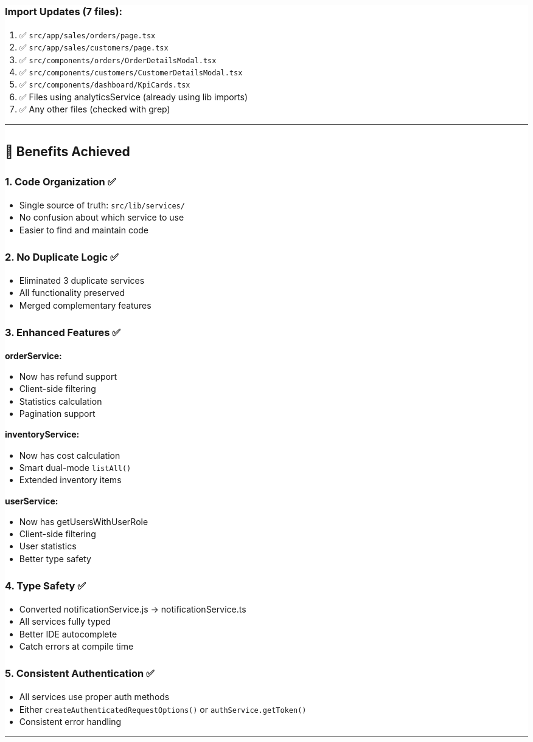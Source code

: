 ### **Import Updates (7 files):**
1. ✅ `src/app/sales/orders/page.tsx`
2. ✅ `src/app/sales/customers/page.tsx`
3. ✅ `src/components/orders/OrderDetailsModal.tsx`
4. ✅ `src/components/customers/CustomerDetailsModal.tsx`
5. ✅ `src/components/dashboard/KpiCards.tsx`
6. ✅ Files using analyticsService (already using lib imports)
7. ✅ Any other files (checked with grep)

---

## 🎉 Benefits Achieved

### **1. Code Organization** ✅
- Single source of truth: `src/lib/services/`
- No confusion about which service to use
- Easier to find and maintain code

### **2. No Duplicate Logic** ✅
- Eliminated 3 duplicate services
- All functionality preserved
- Merged complementary features

### **3. Enhanced Features** ✅
**orderService:**
- Now has refund support
- Client-side filtering
- Statistics calculation
- Pagination support

**inventoryService:**
- Now has cost calculation
- Smart dual-mode `listAll()`
- Extended inventory items

**userService:**
- Now has getUsersWithUserRole
- Client-side filtering
- User statistics
- Better type safety

### **4. Type Safety** ✅
- Converted notificationService.js → notificationService.ts
- All services fully typed
- Better IDE autocomplete
- Catch errors at compile time

### **5. Consistent Authentication** ✅
- All services use proper auth methods
- Either `createAuthenticatedRequestOptions()` or `authService.getToken()`
- Consistent error handling

---